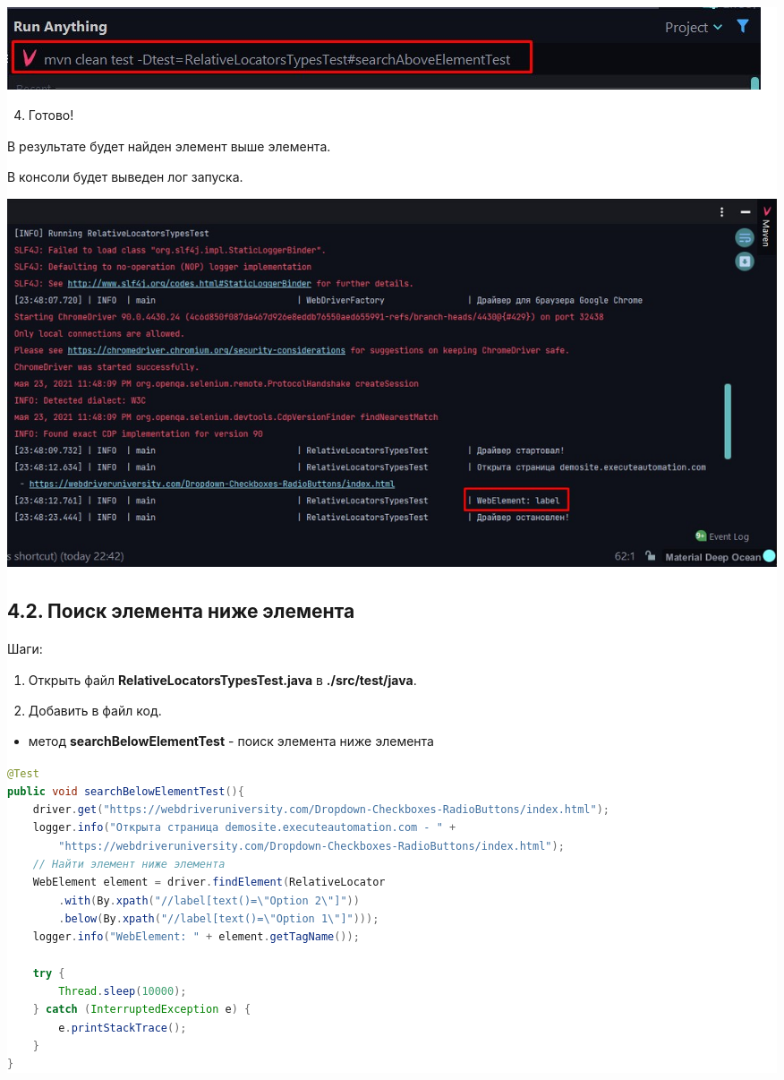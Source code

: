 ![New Maven Project - Запуск теста](./_Files/4.%20New%20Project/29.jpg "New Maven Project - Запуск теста")

4. Готово!

В результате будет найден элемент выше элемента.

В консоли будет выведен лог запуска.

![New Maven Project - Лог запуска](./_Files/4.%20New%20Project/30.jpg "New Maven Project - Лог запуска")

## 4.2. Поиск элемента ниже элемента

Шаги:

1. Открыть файл **RelativeLocatorsTypesTest.java** в **./src/test/java**.

2. Добавить в файл код.

* метод **searchBelowElementTest** - поиск элемента ниже элемента 

```java
@Test
public void searchBelowElementTest(){
    driver.get("https://webdriveruniversity.com/Dropdown-Checkboxes-RadioButtons/index.html");
    logger.info("Открыта страница demosite.executeautomation.com - " +
        "https://webdriveruniversity.com/Dropdown-Checkboxes-RadioButtons/index.html");
    // Найти элемент ниже элемента
    WebElement element = driver.findElement(RelativeLocator
        .with(By.xpath("//label[text()=\"Option 2\"]"))
        .below(By.xpath("//label[text()=\"Option 1\"]")));
    logger.info("WebElement: " + element.getTagName());

    try {
        Thread.sleep(10000);
    } catch (InterruptedException e) {
        e.printStackTrace();
    }    
}
```
